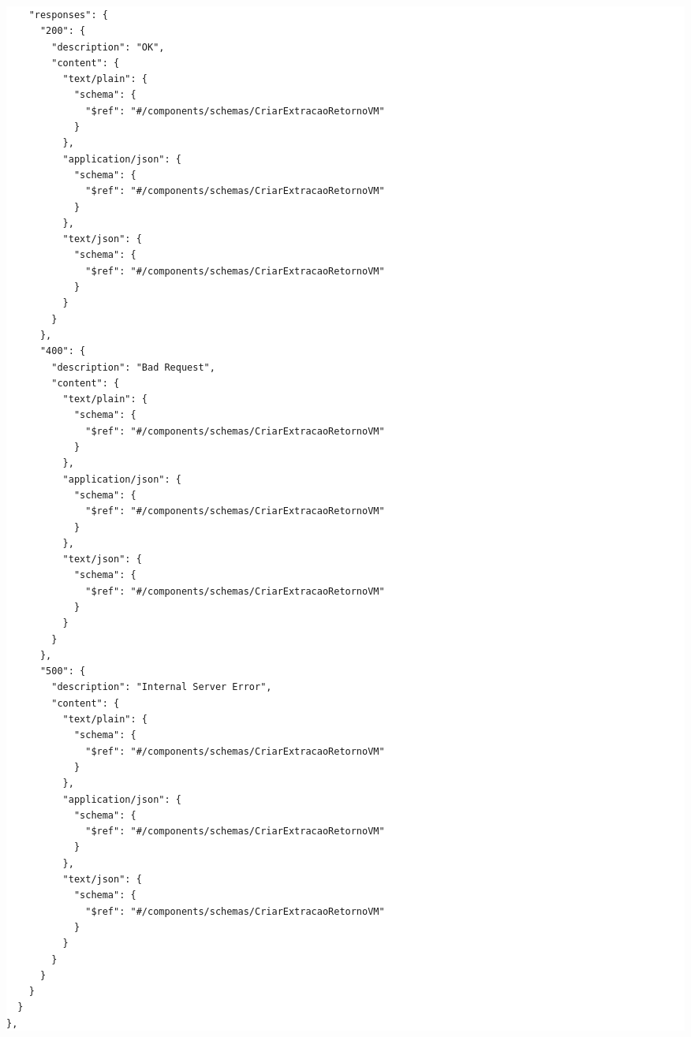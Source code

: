         "responses": {
          "200": {
            "description": "OK",
            "content": {
              "text/plain": {
                "schema": {
                  "$ref": "#/components/schemas/CriarExtracaoRetornoVM"
                }
              },
              "application/json": {
                "schema": {
                  "$ref": "#/components/schemas/CriarExtracaoRetornoVM"
                }
              },
              "text/json": {
                "schema": {
                  "$ref": "#/components/schemas/CriarExtracaoRetornoVM"
                }
              }
            }
          },
          "400": {
            "description": "Bad Request",
            "content": {
              "text/plain": {
                "schema": {
                  "$ref": "#/components/schemas/CriarExtracaoRetornoVM"
                }
              },
              "application/json": {
                "schema": {
                  "$ref": "#/components/schemas/CriarExtracaoRetornoVM"
                }
              },
              "text/json": {
                "schema": {
                  "$ref": "#/components/schemas/CriarExtracaoRetornoVM"
                }
              }
            }
          },
          "500": {
            "description": "Internal Server Error",
            "content": {
              "text/plain": {
                "schema": {
                  "$ref": "#/components/schemas/CriarExtracaoRetornoVM"
                }
              },
              "application/json": {
                "schema": {
                  "$ref": "#/components/schemas/CriarExtracaoRetornoVM"
                }
              },
              "text/json": {
                "schema": {
                  "$ref": "#/components/schemas/CriarExtracaoRetornoVM"
                }
              }
            }
          }
        }
      }
    },
